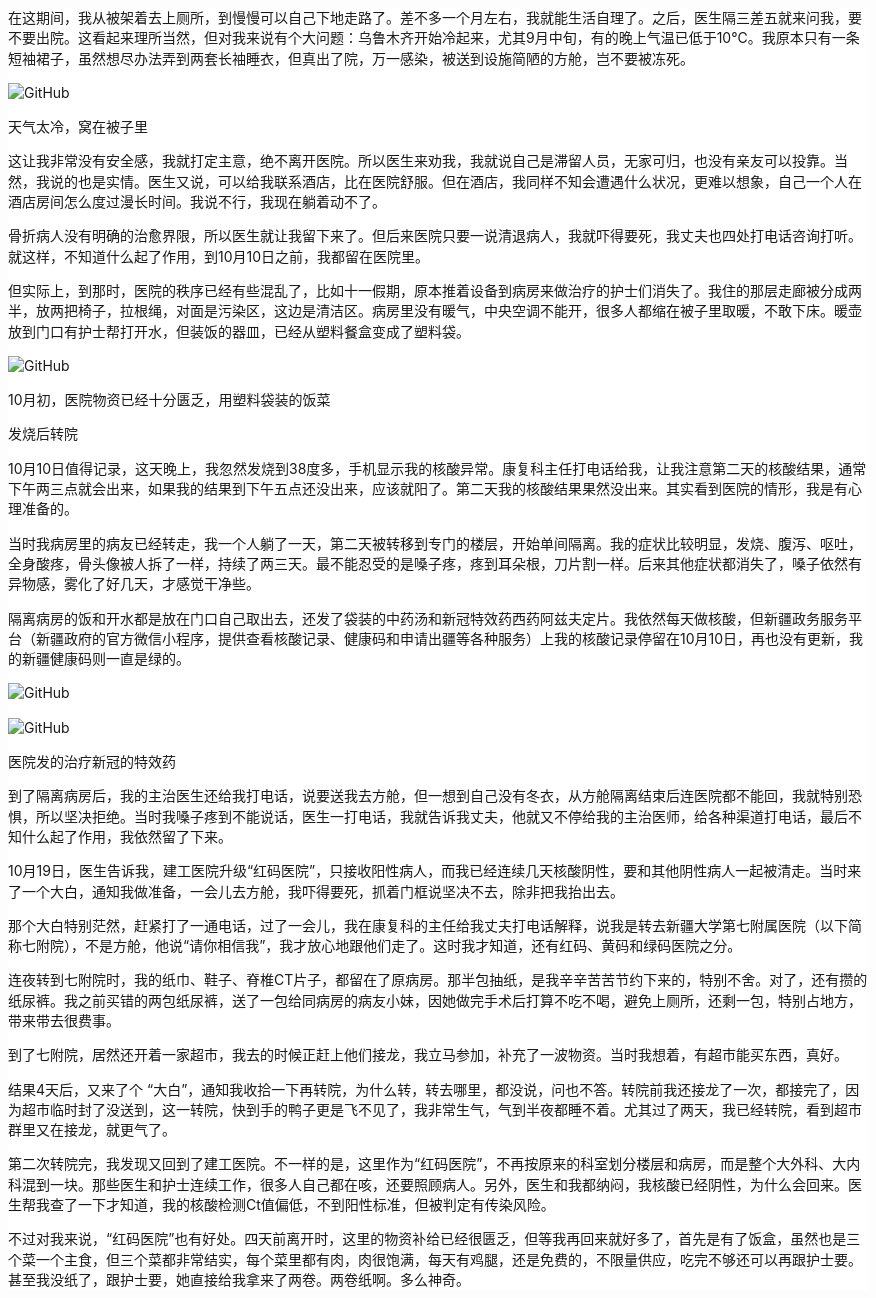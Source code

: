 在这期间，我从被架着去上厕所，到慢慢可以自己下地走路了。差不多一个月左右，我就能生活自理了。之后，医生隔三差五就来问我，要不要出院。这看起来理所当然，但对我来说有个大问题：乌鲁木齐开始冷起来，尤其9月中旬，有的晚上气温已低于10℃。我原本只有一条短袖裙子，虽然想尽办法弄到两套长袖睡衣，但真出了院，万一感染，被送到设施简陋的方舱，岂不要被冻死。

![GitHub](https://chinadigitaltimes.net/chinese/files/2022/11/post-690041-637e480cc4869.)

天气太冷，窝在被子里

这让我非常没有安全感，我就打定主意，绝不离开医院。所以医生来劝我，我就说自己是滞留人员，无家可归，也没有亲友可以投靠。当然，我说的也是实情。医生又说，可以给我联系酒店，比在医院舒服。但在酒店，我同样不知会遭遇什么状况，更难以想象，自己一个人在酒店房间怎么度过漫长时间。我说不行，我现在躺着动不了。

骨折病人没有明确的治愈界限，所以医生就让我留下来了。但后来医院只要一说清退病人，我就吓得要死，我丈夫也四处打电话咨询打听。就这样，不知道什么起了作用，到10月10日之前，我都留在医院里。

但实际上，到那时，医院的秩序已经有些混乱了，比如十一假期，原本推着设备到病房来做治疗的护士们消失了。我住的那层走廊被分成两半，放两把椅子，拉根绳，对面是污染区，这边是清洁区。病房里没有暖气，中央空调不能开，很多人都缩在被子里取暖，不敢下床。暖壶放到门口有护士帮打开水，但装饭的器皿，已经从塑料餐盒变成了塑料袋。

![GitHub](https://chinadigitaltimes.net/chinese/files/2022/11/post-690041-637e480ccd687.)

10月初，医院物资已经十分匮乏，用塑料袋装的饭菜

发烧后转院

10月10日值得记录，这天晚上，我忽然发烧到38度多，手机显示我的核酸异常。康复科主任打电话给我，让我注意第二天的核酸结果，通常下午两三点就会出来，如果我的结果到下午五点还没出来，应该就阳了。第二天我的核酸结果果然没出来。其实看到医院的情形，我是有心理准备的。

当时我病房里的病友已经转走，我一个人躺了一天，第二天被转移到专门的楼层，开始单间隔离。我的症状比较明显，发烧、腹泻、呕吐，全身酸疼，骨头像被人拆了一样，持续了两三天。最不能忍受的是嗓子疼，疼到耳朵根，刀片割一样。后来其他症状都消失了，嗓子依然有异物感，雾化了好几天，才感觉干净些。

隔离病房的饭和开水都是放在门口自己取出去，还发了袋装的中药汤和新冠特效药西药阿兹夫定片。我依然每天做核酸，但新疆政务服务平台（新疆政府的官方微信小程序，提供查看核酸记录、健康码和申请出疆等各种服务）上我的核酸记录停留在10月10日，再也没有更新，我的新疆健康码则一直是绿的。

![GitHub](https://chinadigitaltimes.net/chinese/files/2022/11/post-690041-637e480cd7b59.)

![GitHub](https://chinadigitaltimes.net/chinese/files/2022/11/post-690041-637e480ce2e1b.)

医院发的治疗新冠的特效药

到了隔离病房后，我的主治医生还给我打电话，说要送我去方舱，但一想到自己没有冬衣，从方舱隔离结束后连医院都不能回，我就特别恐惧，所以坚决拒绝。当时我嗓子疼到不能说话，医生一打电话，我就告诉我丈夫，他就又不停给我的主治医师，给各种渠道打电话，最后不知什么起了作用，我依然留了下来。

10月19日，医生告诉我，建工医院升级“红码医院”，只接收阳性病人，而我已经连续几天核酸阴性，要和其他阴性病人一起被清走。当时来了一个大白，通知我做准备，一会儿去方舱，我吓得要死，抓着门框说坚决不去，除非把我抬出去。

那个大白特别茫然，赶紧打了一通电话，过了一会儿，我在康复科的主任给我丈夫打电话解释，说我是转去新疆大学第七附属医院（以下简称七附院），不是方舱，他说“请你相信我”，我才放心地跟他们走了。这时我才知道，还有红码、黄码和绿码医院之分。

连夜转到七附院时，我的纸巾、鞋子、脊椎CT片子，都留在了原病房。那半包抽纸，是我辛辛苦苦节约下来的，特别不舍。对了，还有攒的纸尿裤。我之前买错的两包纸尿裤，送了一包给同病房的病友小妹，因她做完手术后打算不吃不喝，避免上厕所，还剩一包，特别占地方，带来带去很费事。

到了七附院，居然还开着一家超市，我去的时候正赶上他们接龙，我立马参加，补充了一波物资。当时我想着，有超市能买东西，真好。

结果4天后，又来了个 “大白”，通知我收拾一下再转院，为什么转，转去哪里，都没说，问也不答。转院前我还接龙了一次，都接完了，因为超市临时封了没送到，这一转院，快到手的鸭子更是飞不见了，我非常生气，气到半夜都睡不着。尤其过了两天，我已经转院，看到超市群里又在接龙，就更气了。

第二次转院完，我发现又回到了建工医院。不一样的是，这里作为“红码医院”，不再按原来的科室划分楼层和病房，而是整个大外科、大内科混到一块。那些医生和护士连续工作，很多人自己都在咳，还要照顾病人。另外，医生和我都纳闷，我核酸已经阴性，为什么会回来。医生帮我查了一下才知道，我的核酸检测Ct值偏低，不到阳性标准，但被判定有传染风险。

不过对我来说，“红码医院”也有好处。四天前离开时，这里的物资补给已经很匮乏，但等我再回来就好多了，首先是有了饭盒，虽然也是三个菜一个主食，但三个菜都非常结实，每个菜里都有肉，肉很饱满，每天有鸡腿，还是免费的，不限量供应，吃完不够还可以再跟护士要。甚至我没纸了，跟护士要，她直接给我拿来了两卷。两卷纸啊。多么神奇。

